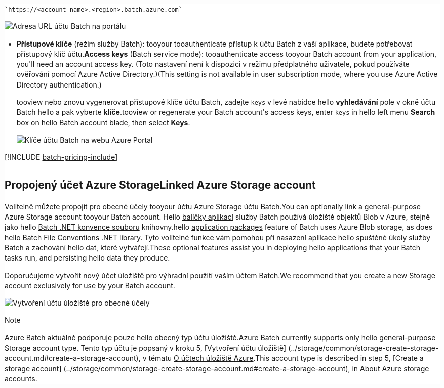     `https://<account_name>.<region>.batch.azure.com`

![Adresa URL účtu Batch na portálu][account_url]

* <span data-ttu-id="9eecd-197">**Přístupové klíče** (režim služby Batch): tooyour tooauthenticate přístup k účtu Batch z vaší aplikace, budete potřebovat přístupový klíč účtu.</span><span class="sxs-lookup"><span data-stu-id="9eecd-197">**Access keys** (Batch service mode): tooauthenticate access tooyour Batch account from your application, you'll need an account access key.</span></span> <span data-ttu-id="9eecd-198">(Toto nastavení není k dispozici v režimu předplatného uživatele, pokud používáte ověřování pomocí Azure Active Directory.)</span><span class="sxs-lookup"><span data-stu-id="9eecd-198">(This setting is not available in user subscription mode, where you use Azure Active Directory authentication.)</span></span>

    <span data-ttu-id="9eecd-199">tooview nebo znovu vygenerovat přístupové klíče účtu Batch, zadejte `keys` v levé nabídce hello **vyhledávání** pole v okně účtu Batch hello a pak vyberte **klíče**.</span><span class="sxs-lookup"><span data-stu-id="9eecd-199">tooview or regenerate your Batch account's access keys, enter `keys` in hello left menu **Search** box on hello Batch account blade, then select **Keys**.</span></span>

    ![Klíče účtu Batch na webu Azure Portal][account_keys]

[!INCLUDE [batch-pricing-include](../../includes/batch-pricing-include.md)]

## <a name="linked-azure-storage-account"></a><span data-ttu-id="9eecd-201">Propojený účet Azure Storage</span><span class="sxs-lookup"><span data-stu-id="9eecd-201">Linked Azure Storage account</span></span>

<span data-ttu-id="9eecd-202">Volitelně můžete propojit pro obecné účely tooyour účtu Azure Storage účtu Batch.</span><span class="sxs-lookup"><span data-stu-id="9eecd-202">You can optionally link a general-purpose Azure Storage account tooyour Batch account.</span></span> <span data-ttu-id="9eecd-203">Hello [balíčky aplikací](batch-application-packages.md) služby Batch používá úložiště objektů Blob v Azure, stejně jako hello [Batch .NET konvence souboru](batch-task-output.md) knihovny.</span><span class="sxs-lookup"><span data-stu-id="9eecd-203">hello [application packages](batch-application-packages.md) feature of Batch uses Azure Blob storage, as does hello [Batch File Conventions .NET](batch-task-output.md) library.</span></span> <span data-ttu-id="9eecd-204">Tyto volitelné funkce vám pomohou při nasazení aplikace hello spuštěné úkoly služby Batch a zachování hello dat, které vytvářejí.</span><span class="sxs-lookup"><span data-stu-id="9eecd-204">These optional features assist you in deploying hello applications that your Batch tasks run, and persisting hello data they produce.</span></span>

<span data-ttu-id="9eecd-205">Doporučujeme vytvořit nový účet úložiště pro výhradní použití vaším účtem Batch.</span><span class="sxs-lookup"><span data-stu-id="9eecd-205">We recommend that you create a new Storage account exclusively for use by your Batch account.</span></span>

![Vytvoření účtu úložiště pro obecné účely][storage_account]

> [!NOTE]
> <span data-ttu-id="9eecd-207">Azure Batch aktuálně podporuje pouze hello obecný typ účtu úložiště.</span><span class="sxs-lookup"><span data-stu-id="9eecd-207">Azure Batch currently supports only hello general-purpose Storage account type.</span></span> <span data-ttu-id="9eecd-208">Tento typ účtu je popsaný v kroku 5, [Vytvoření účtu úložiště] (../storage/common/storage-create-storage-account.md#create-a-storage-account), v tématu [O účtech úložiště Azure](../storage/common/storage-create-storage-account.md).</span><span class="sxs-lookup"><span data-stu-id="9eecd-208">This account type is described in step 5, [Create a storage account] (../storage/common/storage-create-storage-account.md#create-a-storage-account), in [About Azure storage accounts](../storage/common/storage-create-storage-account.md).</span></span>
>
>


[api_net]: https://msdn.microsoft.com/library/azure/mt348682.aspx
[api_rest]: https://msdn.microsoft.com/library/azure/Dn820158.aspx
[azure_portal]: https://portal.azure.com
[batch_pricing]: https://azure.microsoft.com/pricing/details/batch/
[4]: ./media/batch-account-create-portal/batch_acct_04.png "Obnovování klíčů účtu úložiště"
[marketplace_portal]: ./media/batch-account-create-portal/marketplace_batch.PNG
[account_blade]: ./media/batch-account-create-portal/batch_blade.png
[account_portal]: ./media/batch-account-create-portal/batch_acct_portal.png
[account_keys]: ./media/batch-account-create-portal/account_keys.PNG
[account_url]: ./media/batch-account-create-portal/account_url.png
[storage_account]: ./media/batch-account-create-portal/storage_account.png
[quotas]: ./media/batch-account-create-portal/quotas.png
[subscription_access]: ./media/batch-account-create-portal/subscription_iam.png
[add_permission]: ./media/batch-account-create-portal/add_permission.png
[account_portal_byos]: ./media/batch-account-create-portal/batch_acct_portal_byos.png